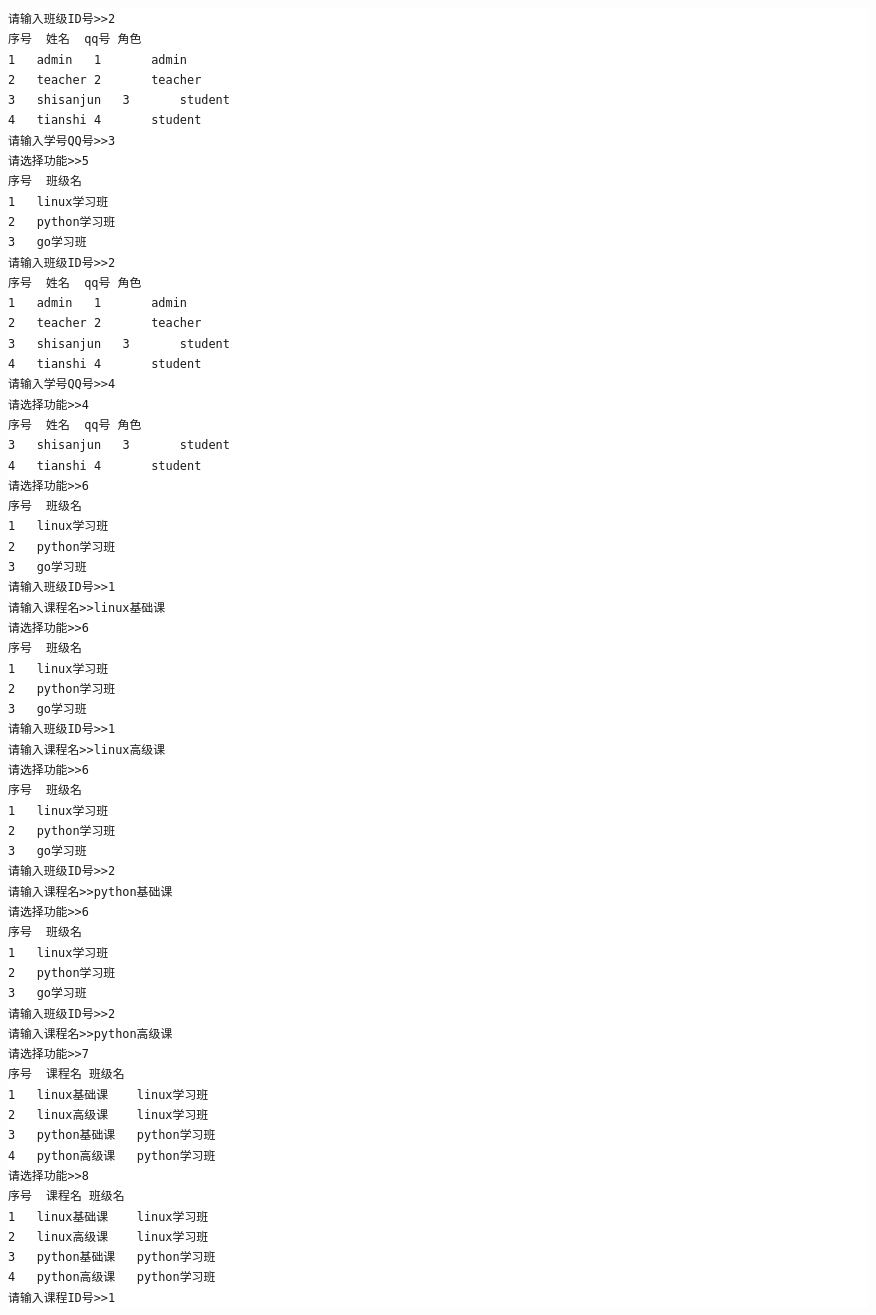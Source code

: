 	请输入班级ID号>>2
	序号	姓名	qq号	角色
	1	admin	1		admin
	2	teacher	2		teacher
	3	shisanjun	3		student
	4	tianshi	4		student
	请输入学号QQ号>>3
	请选择功能>>5
	序号	班级名
	1	linux学习班
	2	python学习班
	3	go学习班
	请输入班级ID号>>2
	序号	姓名	qq号	角色
	1	admin	1		admin
	2	teacher	2		teacher
	3	shisanjun	3		student
	4	tianshi	4		student
	请输入学号QQ号>>4
	请选择功能>>4
	序号	姓名	qq号	角色
	3	shisanjun	3		student
	4	tianshi	4		student
	请选择功能>>6
	序号	班级名
	1	linux学习班
	2	python学习班
	3	go学习班
	请输入班级ID号>>1
	请输入课程名>>linux基础课
	请选择功能>>6
	序号	班级名
	1	linux学习班
	2	python学习班
	3	go学习班
	请输入班级ID号>>1
	请输入课程名>>linux高级课
	请选择功能>>6
	序号	班级名
	1	linux学习班
	2	python学习班
	3	go学习班
	请输入班级ID号>>2
	请输入课程名>>python基础课
	请选择功能>>6
	序号	班级名
	1	linux学习班
	2	python学习班
	3	go学习班
	请输入班级ID号>>2
	请输入课程名>>python高级课
	请选择功能>>7
	序号	课程名	班级名
	1	linux基础课	linux学习班
	2	linux高级课	linux学习班
	3	python基础课	python学习班
	4	python高级课	python学习班
	请选择功能>>8
	序号	课程名	班级名
	1	linux基础课	linux学习班
	2	linux高级课	linux学习班
	3	python基础课	python学习班
	4	python高级课	python学习班
	请输入课程ID号>>1